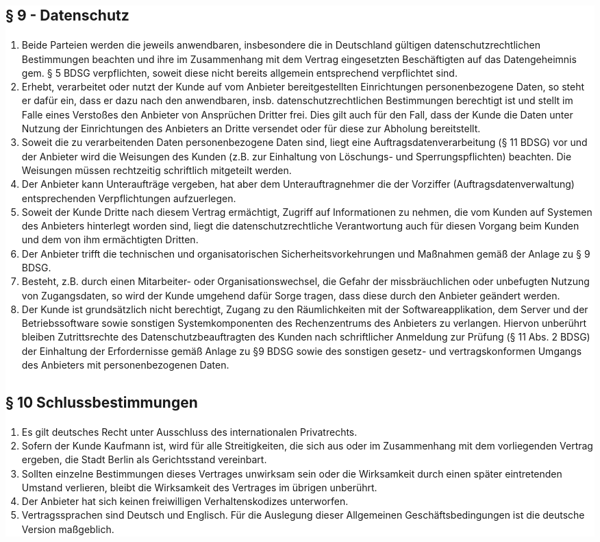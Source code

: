
§ 9 - Datenschutz
-----------------

1.  Beide Parteien werden die jeweils anwendbaren, insbesondere die in Deutschland gültigen datenschutzrechtlichen Bestimmungen beachten und ihre im Zusammenhang mit dem Vertrag eingesetzten Beschäftigten auf das Datengeheimnis gem. § 5 BDSG verpflichten, soweit diese nicht bereits allgemein entsprechend verpflichtet sind.
2.  Erhebt, verarbeitet oder nutzt der Kunde auf vom Anbieter bereitgestellten Einrichtungen personenbezogene Daten, so steht er dafür ein, dass er dazu nach den anwendbaren, insb. datenschutzrechtlichen Bestimmungen berechtigt ist und stellt im Falle eines Verstoßes den Anbieter von Ansprüchen Dritter frei. Dies gilt auch für den Fall, dass der Kunde die Daten unter Nutzung der Einrichtungen des Anbieters an Dritte versendet oder für diese zur Abholung bereitstellt.
3.  Soweit die zu verarbeitenden Daten personenbezogene Daten sind, liegt eine Auftragsdatenverarbeitung (§ 11 BDSG) vor und der Anbieter wird die Weisungen des Kunden (z.B. zur Einhaltung von Löschungs- und Sperrungspflichten) beachten. Die Weisungen müssen rechtzeitig schriftlich mitgeteilt werden.
4.  Der Anbieter kann Unteraufträge vergeben, hat aber dem Unterauftragnehmer die der Vorziffer (Auftragsdatenverwaltung) entsprechenden Verpflichtungen aufzuerlegen.
5.  Soweit der Kunde Dritte nach diesem Vertrag ermächtigt, Zugriff auf Informationen zu nehmen, die vom Kunden auf Systemen des Anbieters hinterlegt worden sind, liegt die datenschutzrechtliche Verantwortung auch für diesen Vorgang beim Kunden und dem von ihm ermächtigten Dritten.
6.  Der Anbieter trifft die technischen und organisatorischen Sicherheitsvorkehrungen und Maßnahmen gemäß der Anlage zu § 9 BDSG.
7.  Besteht, z.B. durch einen Mitarbeiter- oder Organisationswechsel, die Gefahr der missbräuchlichen oder unbefugten Nutzung von Zugangsdaten, so wird der Kunde umgehend dafür Sorge tragen, dass diese durch den Anbieter geändert werden.        
8.  Der Kunde ist grundsätzlich nicht berechtigt, Zugang zu den Räumlichkeiten mit der Softwareapplikation, dem Server und der Betriebssoftware sowie sonstigen Systemkomponenten des Rechenzentrums des Anbieters zu verlangen. Hiervon unberührt bleiben Zutrittsrechte des Datenschutzbeauftragten des Kunden nach schriftlicher Anmeldung zur Prüfung (§ 11 Abs. 2 BDSG) der Einhaltung der Erfordernisse gemäß Anlage zu §9 BDSG sowie des sonstigen gesetz- und vertragskonformen Umgangs des Anbieters mit personenbezogenen Daten.


§ 10 Schlussbestimmungen
-----------------------

1.  Es gilt deutsches Recht unter Ausschluss des internationalen Privatrechts.
2.  Sofern der Kunde Kaufmann ist, wird für alle Streitigkeiten, die sich aus oder im Zusammenhang mit dem vorliegenden Vertrag ergeben, die Stadt Berlin als Gerichtsstand vereinbart.
3.  Sollten einzelne Bestimmungen dieses Vertrages unwirksam sein oder die Wirksamkeit durch einen später eintretenden Umstand verlieren, bleibt die Wirksamkeit des Vertrages im übrigen unberührt.
4.  Der Anbieter hat sich keinen freiwilligen Verhaltenskodizes unterworfen.
5.  Vertragssprachen sind Deutsch und Englisch. Für die Auslegung dieser Allgemeinen Geschäftsbedingungen ist die deutsche Version maßgeblich.